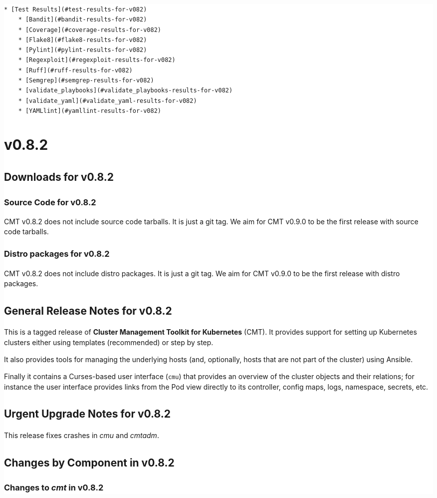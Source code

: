     * [Test Results](#test-results-for-v082)
        * [Bandit](#bandit-results-for-v082)
        * [Coverage](#coverage-results-for-v082)
        * [Flake8](#flake8-results-for-v082)
        * [Pylint](#pylint-results-for-v082)
        * [Regexploit](#regexploit-results-for-v082)
        * [Ruff](#ruff-results-for-v082)
        * [Semgrep](#semgrep-results-for-v082)
        * [validate_playbooks](#validate_playbooks-results-for-v082)
        * [validate_yaml](#validate_yaml-results-for-v082)
        * [YAMLlint](#yamllint-results-for-v082)

# v0.8.2

## Downloads for v0.8.2

### Source Code for v0.8.2

CMT v0.8.2 does not include source code tarballs. It is just a git tag.
We aim for CMT v0.9.0 to be the first release with source code tarballs.



### Distro packages for v0.8.2

CMT v0.8.2 does not include distro packages. It is just a git tag.
We aim for CMT v0.9.0 to be the first release with distro packages.



## General Release Notes for v0.8.2

This is a tagged release of __Cluster Management Toolkit for Kubernetes__ (CMT).
It provides support for setting up Kubernetes clusters either using templates (recommended)
or step by step.

It also provides tools for managing the underlying hosts (and, optionally, hosts
that are not part of the cluster) using Ansible.

Finally it contains a Curses-based user interface (`cmu`) that provides an overview
of the cluster objects and their relations; for instance the user interface provides
links from the Pod view directly to its controller, config maps, logs, namespace,
secrets, etc.

## Urgent Upgrade Notes for v0.8.2

This release fixes crashes in _cmu_ and _cmtadm_.

## Changes by Component in v0.8.2

### Changes to _cmt_ in v0.8.2
